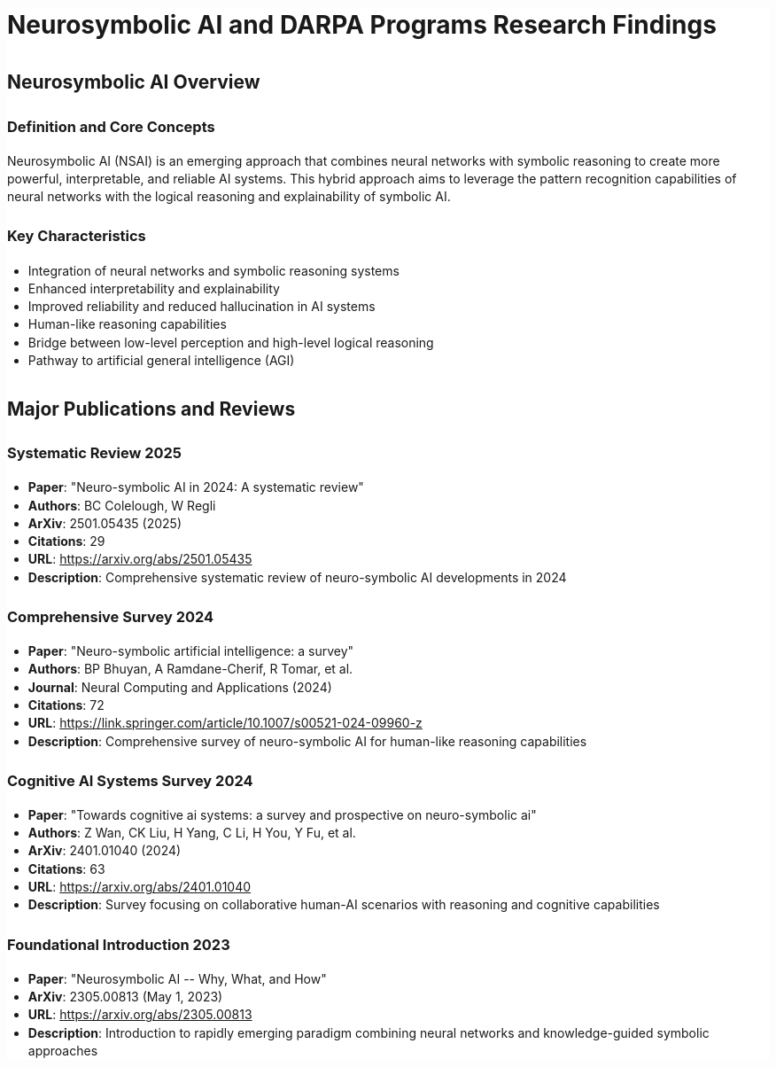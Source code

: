 # Neurosymbolic AI and DARPA Programs Research Findings

## Neurosymbolic AI Overview

### Definition and Core Concepts
Neurosymbolic AI (NSAI) is an emerging approach that combines neural networks with symbolic reasoning to create more powerful, interpretable, and reliable AI systems. This hybrid approach aims to leverage the pattern recognition capabilities of neural networks with the logical reasoning and explainability of symbolic AI.

### Key Characteristics
- Integration of neural networks and symbolic reasoning systems
- Enhanced interpretability and explainability
- Improved reliability and reduced hallucination in AI systems
- Human-like reasoning capabilities
- Bridge between low-level perception and high-level logical reasoning
- Pathway to artificial general intelligence (AGI)

## Major Publications and Reviews

### Systematic Review 2025
- **Paper**: "Neuro-symbolic AI in 2024: A systematic review"
- **Authors**: BC Colelough, W Regli
- **ArXiv**: 2501.05435 (2025)
- **Citations**: 29
- **URL**: https://arxiv.org/abs/2501.05435
- **Description**: Comprehensive systematic review of neuro-symbolic AI developments in 2024

### Comprehensive Survey 2024
- **Paper**: "Neuro-symbolic artificial intelligence: a survey"
- **Authors**: BP Bhuyan, A Ramdane-Cherif, R Tomar, et al.
- **Journal**: Neural Computing and Applications (2024)
- **Citations**: 72
- **URL**: https://link.springer.com/article/10.1007/s00521-024-09960-z
- **Description**: Comprehensive survey of neuro-symbolic AI for human-like reasoning capabilities

### Cognitive AI Systems Survey 2024
- **Paper**: "Towards cognitive ai systems: a survey and prospective on neuro-symbolic ai"
- **Authors**: Z Wan, CK Liu, H Yang, C Li, H You, Y Fu, et al.
- **ArXiv**: 2401.01040 (2024)
- **Citations**: 63
- **URL**: https://arxiv.org/abs/2401.01040
- **Description**: Survey focusing on collaborative human-AI scenarios with reasoning and cognitive capabilities

### Foundational Introduction 2023
- **Paper**: "Neurosymbolic AI -- Why, What, and How"
- **ArXiv**: 2305.00813 (May 1, 2023)
- **URL**: https://arxiv.org/abs/2305.00813
- **Description**: Introduction to rapidly emerging paradigm combining neural networks and knowledge-guided symbolic approaches
